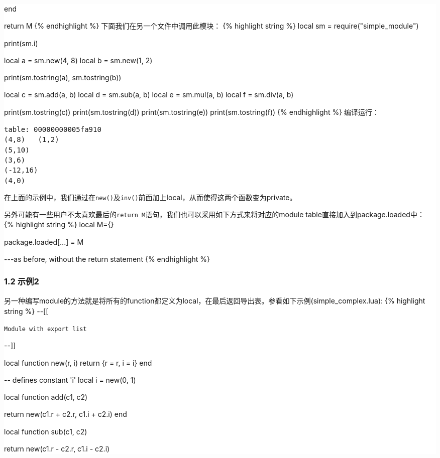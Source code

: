 end

return M
{% endhighlight %}
下面我们在另一个文件中调用此模块：
{% highlight string %}
local sm = require("simple_module")


print(sm.i)

local a = sm.new(4, 8)
local b = sm.new(1, 2)

print(sm.tostring(a), sm.tostring(b))


local c = sm.add(a, b)
local d = sm.sub(a, b)
local e = sm.mul(a, b)
local f = sm.div(a, b)

print(sm.tostring(c))
print(sm.tostring(d))
print(sm.tostring(e))
print(sm.tostring(f))
{% endhighlight %}
编译运行：
<pre>
table: 00000000005fa910
(4,8)	(1,2)
(5,10)
(3,6)
(-12,16)
(4,0)
</pre>

在上面的示例中，我们通过在```new()```及```inv()```前面加上local，从而使得这两个函数变为private。

另外可能有一些用户不太喜欢最后的```return M```语句，我们也可以采用如下方式来将对应的module table直接加入到package.loaded中：
{% highlight string %}
local M={}

package.loaded[...] = M

---as before, without the return statement
{% endhighlight %}

### 1.2 示例2
另一种编写module的方法就是将所有的function都定义为local，在最后返回导出表。参看如下示例(simple_complex.lua):
{% highlight string %}
--[[

    Module with export list
  
--]]

local function new(r, i)
  return {r = r, i = i}
end   

-- defines constant 'i'
local i = new(0, 1)

local function add(c1, c2)
  
  return new(c1.r + c2.r, c1.i + c2.i)
end

local function sub(c1, c2)
  
  return new(c1.r - c2.r, c1.i - c2.i)